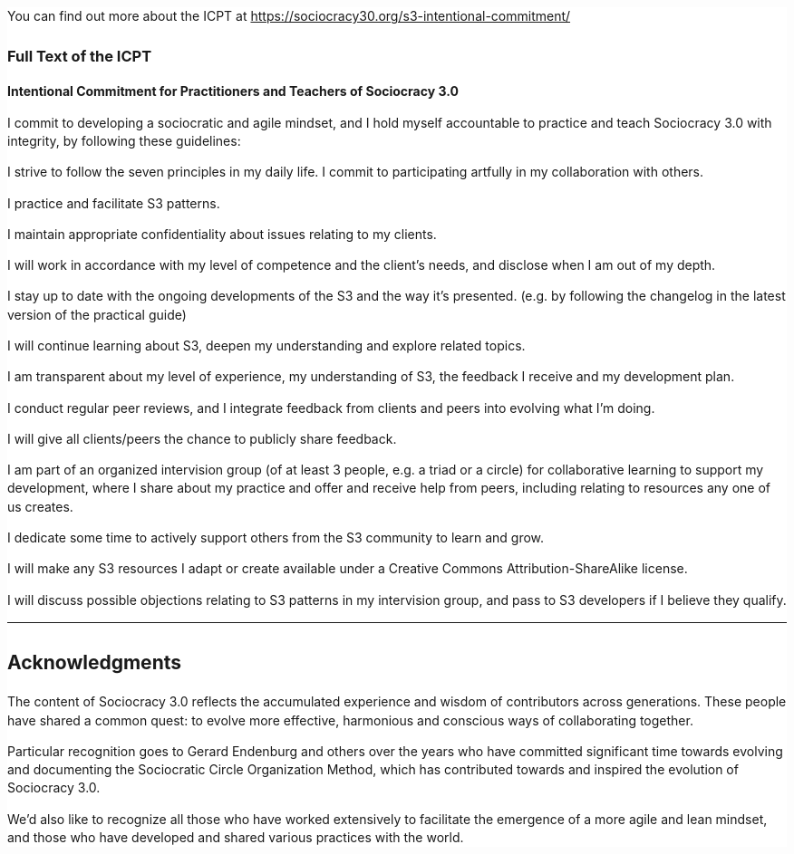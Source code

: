 You can find out more about the ICPT at <https://sociocracy30.org/s3-intentional-commitment/>

### Full Text of the ICPT

**Intentional Commitment for Practitioners and Teachers of Sociocracy 3.0**

I commit to developing a sociocratic and agile mindset, and I hold myself accountable to practice and teach Sociocracy 3.0 with integrity, by following these guidelines:

I strive to follow the seven principles in my daily life. I commit to participating artfully in my collaboration with others.

I practice and facilitate S3 patterns.

I maintain appropriate confidentiality about issues relating to my clients.

I will work in accordance with my level of competence and the client’s needs, and disclose when I am out of my depth.

I stay up to date with the ongoing developments of the S3 and the way it’s presented. (e.g. by following the changelog in the latest version of the practical guide)

I will continue learning about S3, deepen my understanding and explore related topics.

I am transparent about my level of experience, my understanding of S3, the feedback I receive and my development plan.

I conduct regular peer reviews, and I integrate feedback from clients and peers into evolving what I’m doing.

I will give all clients/peers the chance to publicly share feedback.

I am part of an organized intervision group (of at least 3 people, e.g. a triad or a circle) for collaborative learning to support my development, where I share about my practice and offer and receive help from peers, including relating to resources any one of us creates.

I dedicate some time to actively support others from the S3 community to learn and grow.

I will make any S3 resources I adapt or create available under a Creative Commons Attribution-ShareAlike license.

I will discuss possible objections relating to S3 patterns in my intervision group, and pass to S3 developers if I believe they qualify.


---

## Acknowledgments 

The content of Sociocracy 3.0 reflects the accumulated experience and wisdom of contributors across generations. These people have shared a common quest: to evolve more effective, harmonious and conscious ways of collaborating together.

Particular recognition goes to Gerard Endenburg and others over the years who have committed significant time towards evolving and documenting the Sociocratic Circle Organization Method, which has contributed towards and inspired the evolution of Sociocracy 3.0.

We’d also like to recognize all those who have worked extensively to facilitate the emergence of a more agile and lean mindset, and those who have developed and shared various practices with the world.
